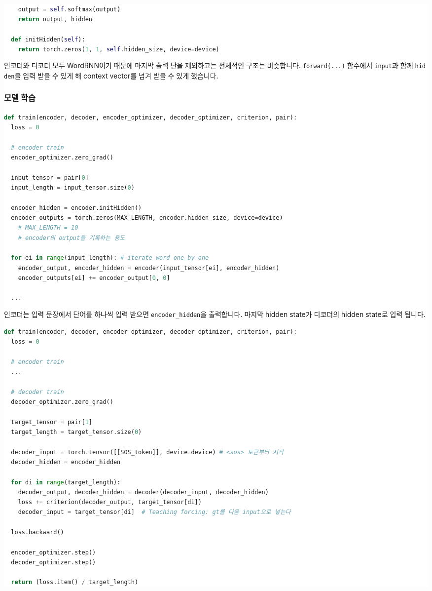 ```py
    output = self.softmax(output)
    return output, hidden

  def initHidden(self):
    return torch.zeros(1, 1, self.hidden_size, device=device)
```

인코더와 디코더 모두 WordRNN이기 때문에 마지막 출력 단을 제외하고는 전체적인 구조는 비슷합니다. `forward(...)` 함수에서 `input`과 함께 `hidden`을 입력 받을 수 있게 해 context vector를 넘겨 받을 수 있게 했습니다.

### 모델 학습

```py
def train(encoder, decoder, encoder_optimizer, decoder_optimizer, criterion, pair):
  loss = 0

  # encoder train
  encoder_optimizer.zero_grad()

  input_tensor = pair[0]
  input_length = input_tensor.size(0)

  encoder_hidden = encoder.initHidden()
  encoder_outputs = torch.zeros(MAX_LENGTH, encoder.hidden_size, device=device)
    # MAX_LENGTH = 10
    # encoder의 output을 기록하는 용도

  for ei in range(input_length): # iterate word one-by-one
    encoder_output, encoder_hidden = encoder(input_tensor[ei], encoder_hidden)
    encoder_outputs[ei] += encoder_output[0, 0]
  
  ...
```

인코더는 입력 문장에서 단어를 하나씩 입력 받으면 `encoder_hidden`을 출력합니다. 마지막 hidden state가 디코더의 hidden state로 입력 됩니다.

```py
def train(encoder, decoder, encoder_optimizer, decoder_optimizer, criterion, pair):
  loss = 0

  # encoder train
  ...
  
  # decoder train
  decoder_optimizer.zero_grad()

  target_tensor = pair[1]
  target_length = target_tensor.size(0)

  decoder_input = torch.tensor([[SOS_token]], device=device) # <sos> 토큰부터 시작
  decoder_hidden = encoder_hidden

  for di in range(target_length):
    decoder_output, decoder_hidden = decoder(decoder_input, decoder_hidden)
    loss += criterion(decoder_output, target_tensor[di])
    decoder_input = target_tensor[di]  # Teaching forcing: gt를 다음 input으로 넣는다

  loss.backward()

  encoder_optimizer.step()
  decoder_optimizer.step()

  return (loss.item() / target_length)
```
